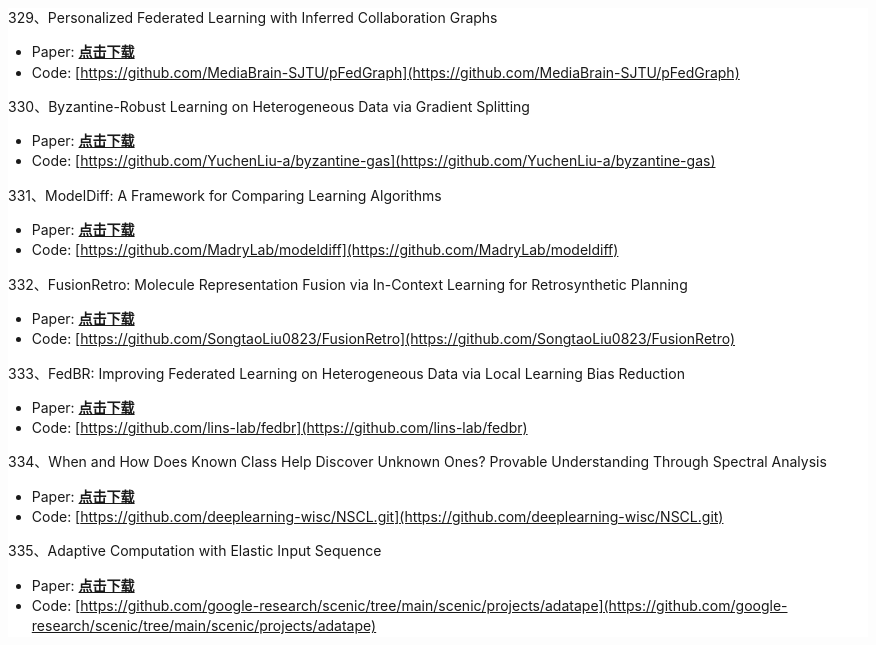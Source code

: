 329、Personalized Federated Learning with Inferred Collaboration Graphs
- Paper: [**点击下载**](https://openreview.net/attachment?id=33fj5Ph3ot&name=pdf)
- Code: [https://github.com/MediaBrain-SJTU/pFedGraph](https://github.com/MediaBrain-SJTU/pFedGraph)

330、Byzantine-Robust Learning on Heterogeneous Data via Gradient Splitting
- Paper: [**点击下载**](https://openreview.net/attachment?id=3DI6Kmw81p&name=pdf)
- Code: [https://github.com/YuchenLiu-a/byzantine-gas](https://github.com/YuchenLiu-a/byzantine-gas)

331、ModelDiff: A Framework for Comparing Learning Algorithms
- Paper: [**点击下载**](https://openreview.net/attachment?id=jIMwqkngZQ&name=pdf)
- Code: [https://github.com/MadryLab/modeldiff](https://github.com/MadryLab/modeldiff)

332、FusionRetro: Molecule Representation Fusion via In-Context Learning for Retrosynthetic Planning
- Paper: [**点击下载**](https://openreview.net/attachment?id=cnILy0dQUr&name=pdf)
- Code: [https://github.com/SongtaoLiu0823/FusionRetro](https://github.com/SongtaoLiu0823/FusionRetro)

333、FedBR: Improving Federated Learning on Heterogeneous Data via Local Learning Bias Reduction
- Paper: [**点击下载**](https://openreview.net/attachment?id=nDKoVwNjMH&name=pdf)
- Code: [https://github.com/lins-lab/fedbr](https://github.com/lins-lab/fedbr)

334、When and How Does Known Class Help Discover Unknown Ones? Provable Understanding Through Spectral Analysis
- Paper: [**点击下载**](https://openreview.net/attachment?id=JHodnaW5WZ&name=pdf)
- Code: [https://github.com/deeplearning-wisc/NSCL.git](https://github.com/deeplearning-wisc/NSCL.git)

335、Adaptive Computation with Elastic Input Sequence
- Paper: [**点击下载**](https://openreview.net/attachment?id=2bGTacOn8v&name=pdf)
- Code: [https://github.com/google-research/scenic/tree/main/scenic/projects/adatape](https://github.com/google-research/scenic/tree/main/scenic/projects/adatape)

